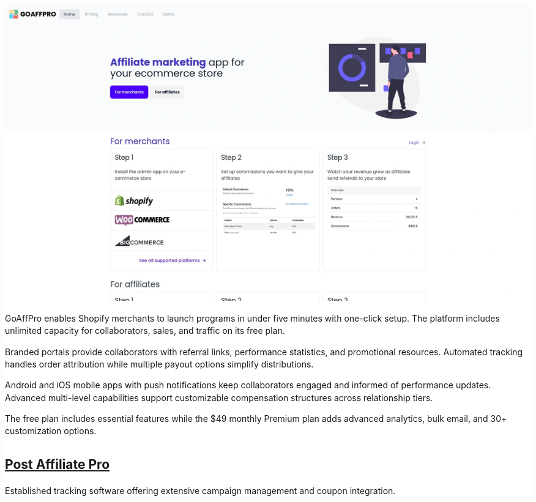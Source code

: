 ![GoAffPro Screenshot](image/goaffpro.webp)


GoAffPro enables Shopify merchants to launch programs in under five minutes with one-click setup. The platform includes unlimited capacity for collaborators, sales, and traffic on its free plan.

Branded portals provide collaborators with referral links, performance statistics, and promotional resources. Automated tracking handles order attribution while multiple payout options simplify distributions.

Android and iOS mobile apps with push notifications keep collaborators engaged and informed of performance updates. Advanced multi-level capabilities support customizable compensation structures across relationship tiers.

The free plan includes essential features while the $49 monthly Premium plan adds advanced analytics, bulk email, and 30+ customization options.

## **[Post Affiliate Pro](https://www.postaffiliatepro.com)**

Established tracking software offering extensive campaign management and coupon integration.
